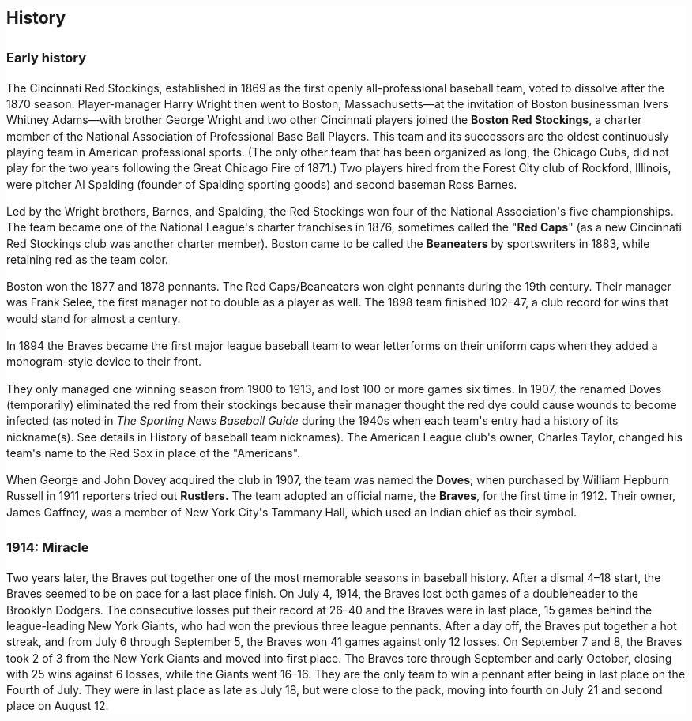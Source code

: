History
-------

### Early history

The Cincinnati Red Stockings, established in 1869 as the first openly all-professional baseball team, voted to dissolve after the 1870 season. Player-manager Harry Wright then went to Boston, Massachusetts—at the invitation of Boston businessman Ivers Whitney Adams—with brother George Wright and two other Cincinnati players joined the **Boston Red Stockings**, a charter member of the National Association of Professional Base Ball Players. This team and its successors are the oldest continuously playing team in American professional sports. (The only other team that has been organized as long, the Chicago Cubs, did not play for the two years following the Great Chicago Fire of 1871\.) Two players hired from the Forest City club of Rockford, Illinois, were pitcher Al Spalding (founder of Spalding sporting goods) and second baseman Ross Barnes.

Led by the Wright brothers, Barnes, and Spalding, the Red Stockings won four of the National Association's five championships. The team became one of the National League's charter franchises in 1876, sometimes called the "**Red Caps**" (as a new Cincinnati Red Stockings club was another charter member). Boston came to be called the **Beaneaters** by sportswriters in 1883, while retaining red as the team color.

Boston won the 1877 and 1878 pennants. The Red Caps/Beaneaters won eight pennants during the 19th century. Their manager was Frank Selee, the first manager not to double as a player as well. The 1898 team finished 102–47, a club record for wins that would stand for almost a century.

In 1894 the Braves became the first major league baseball team to wear letterforms on their uniform caps when they added a monogram-style device to their front.

They only managed one winning season from 1900 to 1913, and lost 100 or more games six times. In 1907, the renamed Doves (temporarily) eliminated the red from their stockings because their manager thought the red dye could cause wounds to become infected (as noted in *The Sporting News Baseball Guide* during the 1940s when each team's entry had a history of its nickname(s). See details in History of baseball team nicknames). The American League club's owner, Charles Taylor, changed his team's name to the Red Sox in place of the "Americans".

When George and John Dovey acquired the club in 1907, the team was named the **Doves**; when purchased by William Hepburn Russell in 1911 reporters tried out **Rustlers.** The team adopted an official name, the **Braves**, for the first time in 1912\. Their owner, James Gaffney, was a member of New York City's Tammany Hall, which used an Indian chief as their symbol.

### 1914: Miracle

Two years later, the Braves put together one of the most memorable seasons in baseball history. After a dismal 4–18 start, the Braves seemed to be on pace for a last place finish. On July 4, 1914, the Braves lost both games of a doubleheader to the Brooklyn Dodgers. The consecutive losses put their record at 26–40 and the Braves were in last place, 15 games behind the league-leading New York Giants, who had won the previous three league pennants. After a day off, the Braves put together a hot streak, and from July 6 through September 5, the Braves won 41 games against only 12 losses. On September 7 and 8, the Braves took 2 of 3 from the New York Giants and moved into first place. The Braves tore through September and early October, closing with 25 wins against 6 losses, while the Giants went 16–16\. They are the only team to win a pennant after being in last place on the Fourth of July. They were in last place as late as July 18, but were close to the pack, moving into fourth on July 21 and second place on August 12\.
